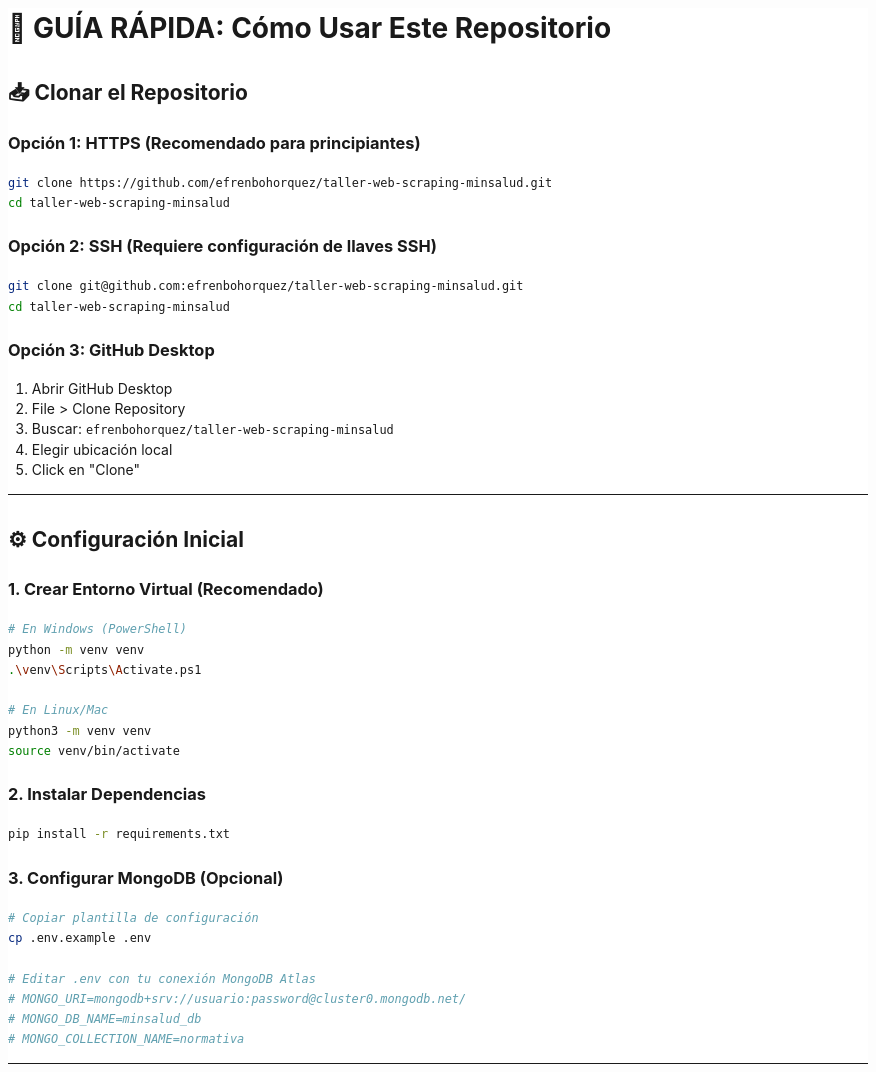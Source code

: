 # 🚀 GUÍA RÁPIDA: Cómo Usar Este Repositorio

## 📥 Clonar el Repositorio

### Opción 1: HTTPS (Recomendado para principiantes)
```bash
git clone https://github.com/efrenbohorquez/taller-web-scraping-minsalud.git
cd taller-web-scraping-minsalud
```

### Opción 2: SSH (Requiere configuración de llaves SSH)
```bash
git clone git@github.com:efrenbohorquez/taller-web-scraping-minsalud.git
cd taller-web-scraping-minsalud
```

### Opción 3: GitHub Desktop
1. Abrir GitHub Desktop
2. File > Clone Repository
3. Buscar: `efrenbohorquez/taller-web-scraping-minsalud`
4. Elegir ubicación local
5. Click en "Clone"

---

## ⚙️ Configuración Inicial

### 1. Crear Entorno Virtual (Recomendado)
```bash
# En Windows (PowerShell)
python -m venv venv
.\venv\Scripts\Activate.ps1

# En Linux/Mac
python3 -m venv venv
source venv/bin/activate
```

### 2. Instalar Dependencias
```bash
pip install -r requirements.txt
```

### 3. Configurar MongoDB (Opcional)
```bash
# Copiar plantilla de configuración
cp .env.example .env

# Editar .env con tu conexión MongoDB Atlas
# MONGO_URI=mongodb+srv://usuario:password@cluster0.mongodb.net/
# MONGO_DB_NAME=minsalud_db
# MONGO_COLLECTION_NAME=normativa
```

---